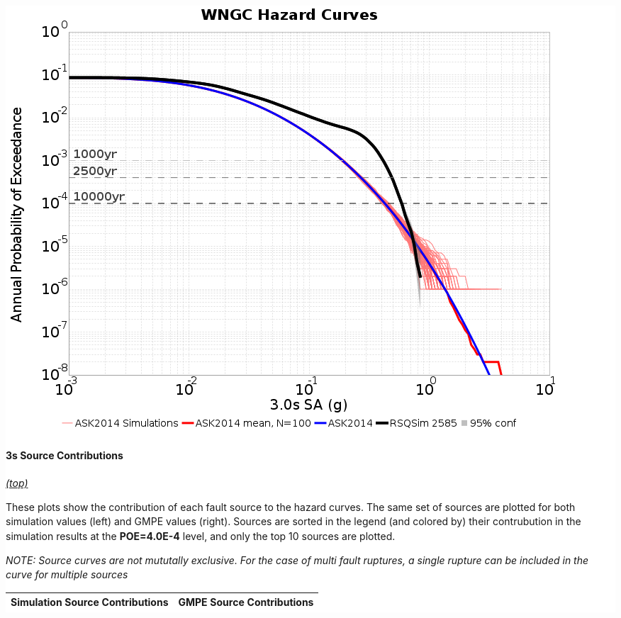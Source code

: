![Hazard Curve](resources/WNGC_curves_3.0s_ASK2014_gmpe_sims.png)

#### 3s Source Contributions
*[(top)](#table-of-contents)*


These plots show the contribution of each fault source to the hazard curves. The same set of sources are plotted for both simulation values (left) and GMPE values (right). Sources are sorted in the legend (and colored by) their contrubution in the simulation results at the **POE=4.0E-4** level, and only the top 10 sources are plotted.

*NOTE: Source curves are not mututally exclusive. For the case of multi fault ruptures, a single rupture can be included in the curve for multiple sources*

| **Simulation Source Contributions** | **GMPE Source Contributions** |
|-----|-----|